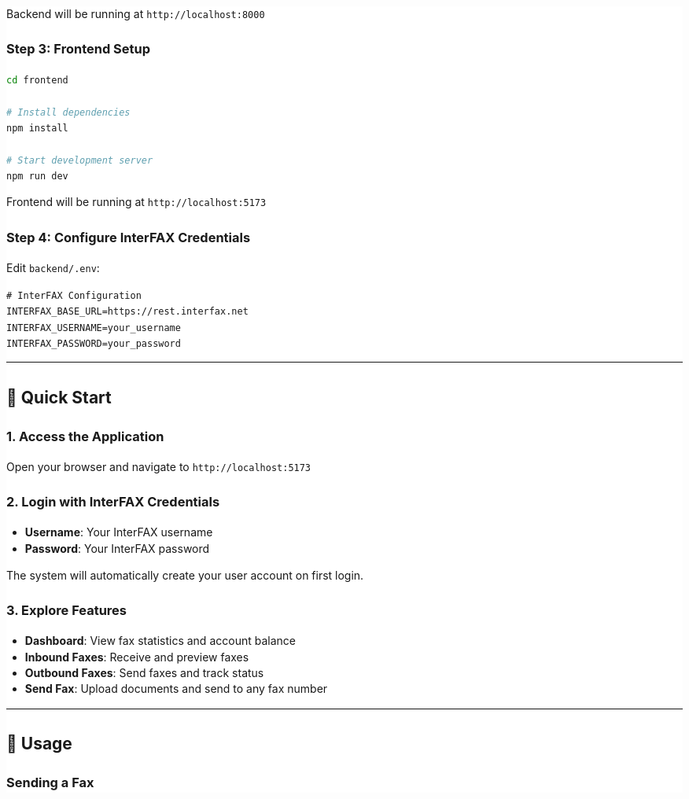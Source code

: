 Backend will be running at `http://localhost:8000`

### Step 3: Frontend Setup

```bash
cd frontend

# Install dependencies
npm install

# Start development server
npm run dev
```

Frontend will be running at `http://localhost:5173`

### Step 4: Configure InterFAX Credentials

Edit `backend/.env`:

```env
# InterFAX Configuration
INTERFAX_BASE_URL=https://rest.interfax.net
INTERFAX_USERNAME=your_username
INTERFAX_PASSWORD=your_password
```

---

## 🚀 Quick Start

### 1. Access the Application

Open your browser and navigate to `http://localhost:5173`

### 2. Login with InterFAX Credentials

- **Username**: Your InterFAX username
- **Password**: Your InterFAX password

The system will automatically create your user account on first login.

### 3. Explore Features

- **Dashboard**: View fax statistics and account balance
- **Inbound Faxes**: Receive and preview faxes
- **Outbound Faxes**: Send faxes and track status
- **Send Fax**: Upload documents and send to any fax number

---

## 📖 Usage

### Sending a Fax
